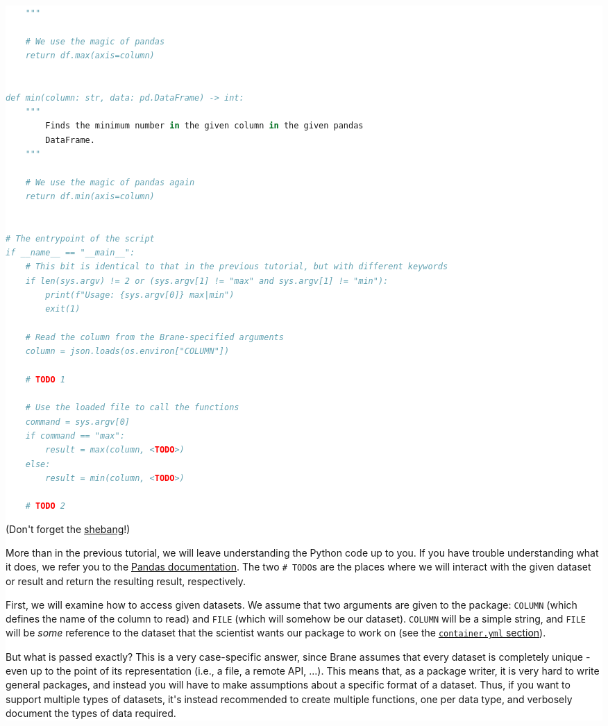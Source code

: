 ```python
    """

    # We use the magic of pandas
    return df.max(axis=column)


def min(column: str, data: pd.DataFrame) -> int:
    """
        Finds the minimum number in the given column in the given pandas
        DataFrame.
    """

    # We use the magic of pandas again
    return df.min(axis=column)


# The entrypoint of the script
if __name__ == "__main__":
    # This bit is identical to that in the previous tutorial, but with different keywords
    if len(sys.argv) != 2 or (sys.argv[1] != "max" and sys.argv[1] != "min"):
        print(f"Usage: {sys.argv[0]} max|min")
        exit(1)

    # Read the column from the Brane-specified arguments
    column = json.loads(os.environ["COLUMN"])

    # TODO 1

    # Use the loaded file to call the functions
    command = sys.argv[0]
    if command == "max":
        result = max(column, <TODO>)
    else:
        result = min(column, <TODO>)

    # TODO 2
```

(Don't forget the [shebang](https://en.wikipedia.org/wiki/Shebang_(Unix))!)

More than in the previous tutorial, we will leave understanding the Python code up to you. If you have trouble understanding what it does, we refer you to the [Pandas documentation](http://pandas.pydata.org/docs/reference/). The two `# TODO`s are the places where we will interact with the given dataset or result and return the resulting result, respectively.

First, we will examine how to access given datasets. We assume that two arguments are given to the package: `COLUMN` (which defines the name of the column to read) and `FILE` (which will somehow be our dataset). `COLUMN` will be a simple string, and `FILE` will be _some_ reference to the dataset that the scientist wants our package to work on (see the [`container.yml` section](#2-creating-a-containeryml)).

But what is passed exactly? This is a very case-specific answer, since Brane assumes that every dataset is completely unique - even up to the point of its representation (i.e., a file, a remote API, ...). This means that, as a package writer, it is very hard to write general packages, and instead you will have to make assumptions about a specific format of a dataset. Thus, if you want to support multiple types of datasets, it's instead recommended to create multiple functions, one per data type, and verbosely document the types of data required.


[^note1]: From a programmer's perspective, anyway.
